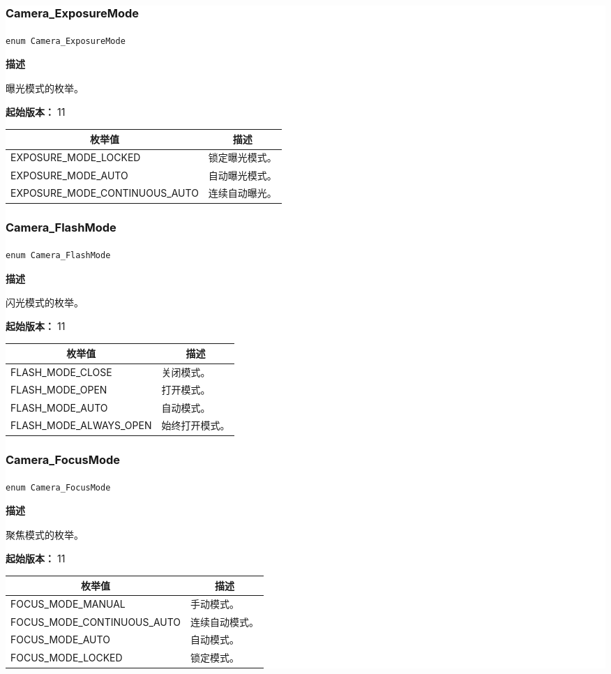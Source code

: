 
### Camera_ExposureMode

```
enum Camera_ExposureMode
```

**描述**

曝光模式的枚举。

**起始版本：** 11

| 枚举值 | 描述 | 
| -------- | -------- |
| EXPOSURE_MODE_LOCKED | 锁定曝光模式。 | 
| EXPOSURE_MODE_AUTO | 自动曝光模式。 | 
| EXPOSURE_MODE_CONTINUOUS_AUTO | 连续自动曝光。 | 


### Camera_FlashMode

```
enum Camera_FlashMode
```

**描述**

闪光模式的枚举。

**起始版本：** 11

| 枚举值 | 描述 | 
| -------- | -------- |
| FLASH_MODE_CLOSE | 关闭模式。 | 
| FLASH_MODE_OPEN | 打开模式。 | 
| FLASH_MODE_AUTO | 自动模式。 | 
| FLASH_MODE_ALWAYS_OPEN | 始终打开模式。 | 


### Camera_FocusMode

```
enum Camera_FocusMode
```

**描述**

聚焦模式的枚举。

**起始版本：** 11

| 枚举值 | 描述 | 
| -------- | -------- |
| FOCUS_MODE_MANUAL | 手动模式。 | 
| FOCUS_MODE_CONTINUOUS_AUTO | 连续自动模式。 | 
| FOCUS_MODE_AUTO | 自动模式。 | 
| FOCUS_MODE_LOCKED | 锁定模式。 | 
